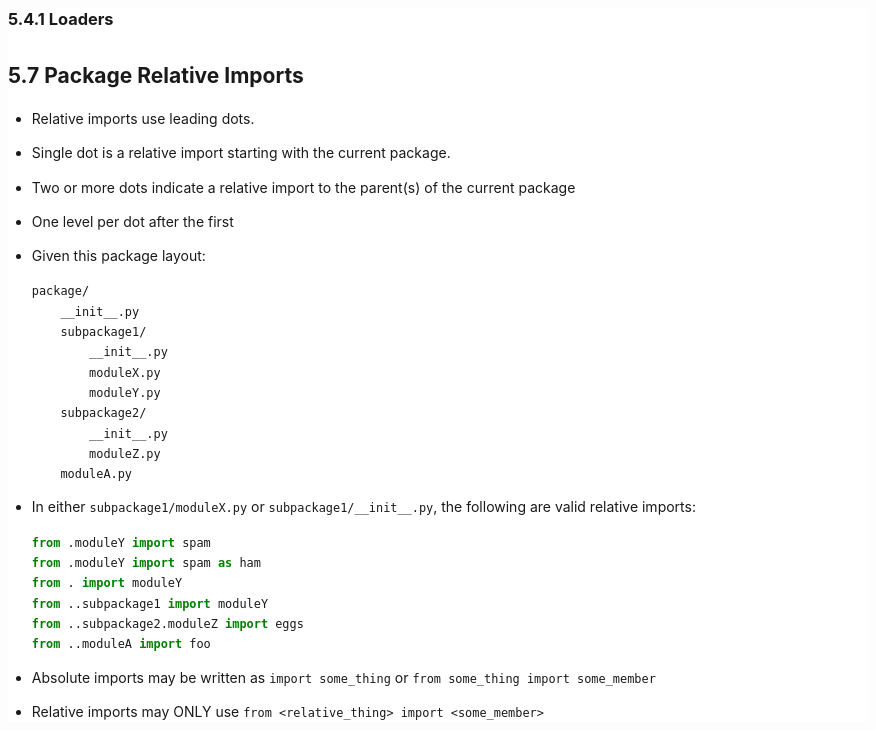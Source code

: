 ### 5.4.1 Loaders


## 5.7 Package Relative Imports

* Relative imports use leading dots.
* Single dot is a relative import starting with the current package.
* Two or more dots indicate a relative import to the parent(s) of the current package
* One level per dot after the first
* Given this package layout:

    ```
    package/
        __init__.py
        subpackage1/
            __init__.py
            moduleX.py
            moduleY.py
        subpackage2/
            __init__.py
            moduleZ.py
        moduleA.py
    ```

* In either `subpackage1/moduleX.py` or `subpackage1/__init__.py`, the following are valid relative imports:

    ```Python
    from .moduleY import spam
    from .moduleY import spam as ham
    from . import moduleY
    from ..subpackage1 import moduleY
    from ..subpackage2.moduleZ import eggs
    from ..moduleA import foo
    ```

* Absolute imports may be written as `import some_thing` or `from some_thing import some_member`
* Relative imports may ONLY use `from <relative_thing> import <some_member>`
